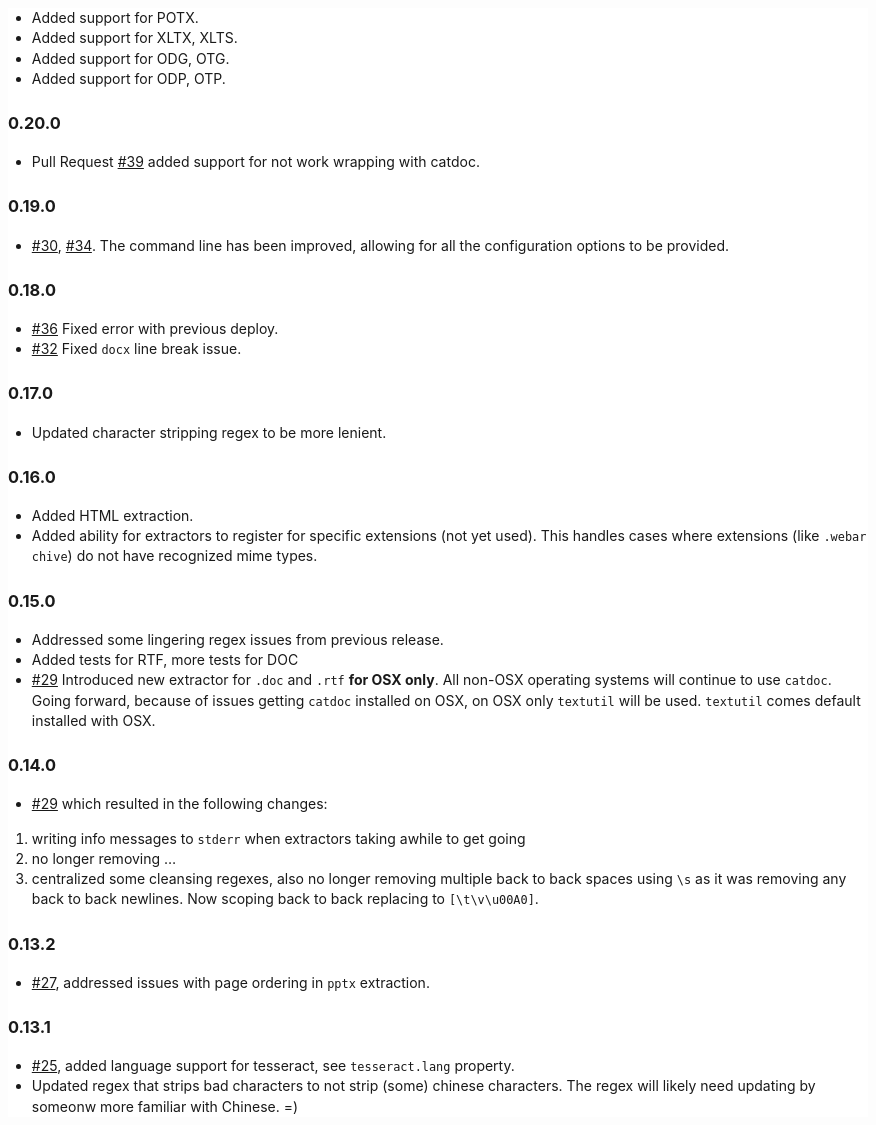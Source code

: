 * Added support for POTX.
* Added support for XLTX, XLTS.
* Added support for ODG, OTG.
* Added support for ODP, OTP.

### 0.20.0
* Pull Request [#39](https://github.com/dbashford/textract/pull/39) added support for not work wrapping with catdoc.

### 0.19.0
* [#30](https://github.com/dbashford/textract/issues/30), [#34](https://github.com/dbashford/textract/issues/34).  The command line has been improved, allowing for all the configuration options to be provided.

### 0.18.0
* [#36](https://github.com/dbashford/textract/issues/36) Fixed error with previous deploy.
* [#32](https://github.com/dbashford/textract/issues/32) Fixed `docx` line break issue.

### 0.17.0
* Updated character stripping regex to be more lenient.

### 0.16.0
* Added HTML extraction.
* Added ability for extractors to register for specific extensions (not yet used).  This handles cases where extensions (like `.webarchive`) do not have recognized mime types.

### 0.15.0
* Addressed some lingering regex issues from previous release.
* Added tests for RTF, more tests for DOC
* [#29](https://github.com/dbashford/textract/issues/29) Introduced new extractor for `.doc` and `.rtf` __for OSX only__.  All non-OSX operating systems will continue to use `catdoc`. Going forward, because of issues getting `catdoc` installed on OSX, on OSX only `textutil` will be used. `textutil` comes default installed with OSX.

### 0.14.0
* [#29](https://github.com/dbashford/textract/issues/29) which resulted in the following changes:
1. writing info messages to `stderr` when extractors taking awhile to get going
2. no longer removing …
3. centralized some cleansing regexes, also no longer removing multiple back to back spaces using `\s` as it was removing any back to back newlines.  Now scoping back to back replacing to `[\t\v\u00A0]`.

### 0.13.2
* [#27](https://github.com/dbashford/textract/issues/27), addressed issues with page ordering in `pptx` extraction.

### 0.13.1
* [#25](https://github.com/dbashford/textract/issues/25), added language support for tesseract, see `tesseract.lang` property.
* Updated regex that strips bad characters to not strip (some) chinese characters.  The regex will likely need updating by someonw more familiar with Chinese. =)
